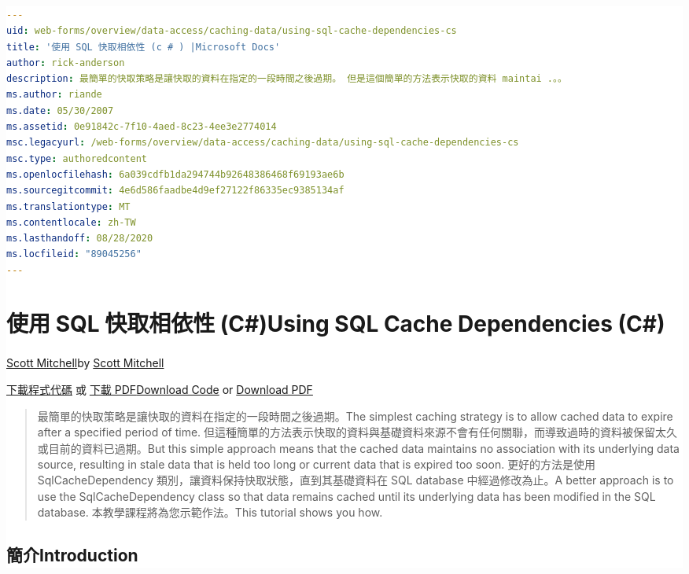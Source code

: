 ```yaml
---
uid: web-forms/overview/data-access/caching-data/using-sql-cache-dependencies-cs
title: '使用 SQL 快取相依性 (c # ) |Microsoft Docs'
author: rick-anderson
description: 最簡單的快取策略是讓快取的資料在指定的一段時間之後過期。 但是這個簡單的方法表示快取的資料 maintai .。。
ms.author: riande
ms.date: 05/30/2007
ms.assetid: 0e91842c-7f10-4aed-8c23-4ee3e2774014
msc.legacyurl: /web-forms/overview/data-access/caching-data/using-sql-cache-dependencies-cs
msc.type: authoredcontent
ms.openlocfilehash: 6a039cdfb1da294744b92648386468f69193ae6b
ms.sourcegitcommit: 4e6d586faadbe4d9ef27122f86335ec9385134af
ms.translationtype: MT
ms.contentlocale: zh-TW
ms.lasthandoff: 08/28/2020
ms.locfileid: "89045256"
---
```

# <a name="using-sql-cache-dependencies-c"></a><span data-ttu-id="9c8c4-104">使用 SQL 快取相依性 (C#)</span><span class="sxs-lookup"><span data-stu-id="9c8c4-104">Using SQL Cache Dependencies (C#)</span></span>

<span data-ttu-id="9c8c4-105">[Scott Mitchell](https://twitter.com/ScottOnWriting)</span><span class="sxs-lookup"><span data-stu-id="9c8c4-105">by [Scott Mitchell](https://twitter.com/ScottOnWriting)</span></span>

<span data-ttu-id="9c8c4-106">[下載程式代碼](https://download.microsoft.com/download/3/9/f/39f92b37-e92e-4ab3-909e-b4ef23d01aa3/ASPNET_Data_Tutorial_61_CS.zip) 或 [下載 PDF](using-sql-cache-dependencies-cs/_static/datatutorial61cs1.pdf)</span><span class="sxs-lookup"><span data-stu-id="9c8c4-106">[Download Code](https://download.microsoft.com/download/3/9/f/39f92b37-e92e-4ab3-909e-b4ef23d01aa3/ASPNET_Data_Tutorial_61_CS.zip) or [Download PDF](using-sql-cache-dependencies-cs/_static/datatutorial61cs1.pdf)</span></span>

> <span data-ttu-id="9c8c4-107">最簡單的快取策略是讓快取的資料在指定的一段時間之後過期。</span><span class="sxs-lookup"><span data-stu-id="9c8c4-107">The simplest caching strategy is to allow cached data to expire after a specified period of time.</span></span> <span data-ttu-id="9c8c4-108">但這種簡單的方法表示快取的資料與基礎資料來源不會有任何關聯，而導致過時的資料被保留太久或目前的資料已過期。</span><span class="sxs-lookup"><span data-stu-id="9c8c4-108">But this simple approach means that the cached data maintains no association with its underlying data source, resulting in stale data that is held too long or current data that is expired too soon.</span></span> <span data-ttu-id="9c8c4-109">更好的方法是使用 SqlCacheDependency 類別，讓資料保持快取狀態，直到其基礎資料在 SQL database 中經過修改為止。</span><span class="sxs-lookup"><span data-stu-id="9c8c4-109">A better approach is to use the SqlCacheDependency class so that data remains cached until its underlying data has been modified in the SQL database.</span></span> <span data-ttu-id="9c8c4-110">本教學課程將為您示範作法。</span><span class="sxs-lookup"><span data-stu-id="9c8c4-110">This tutorial shows you how.</span></span>

## <a name="introduction"></a><span data-ttu-id="9c8c4-111">簡介</span><span class="sxs-lookup"><span data-stu-id="9c8c4-111">Introduction</span></span>
